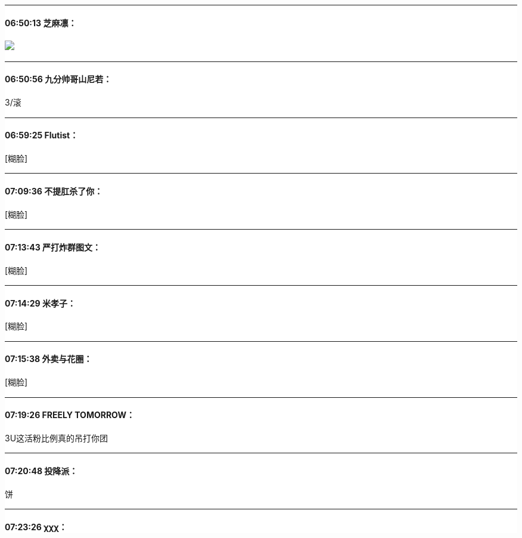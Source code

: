 
*****

#### 06:50:13  芝麻凛：

![](http://gchat.qpic.cn/gchatpic_new/1035291824/3936091261-2623123509-B7810BA781C4EE1011C53C5F26A10533/0?term=2")

*****

#### 06:50:56  九分帅哥山尼若：

3/滚

*****

#### 06:59:25  Flutist：

[糊脸]

*****

#### 07:09:36  不提肛杀了你：

[糊脸]

*****

#### 07:13:43  严打炸群图文：

[糊脸]

*****

#### 07:14:29  米孝子：

[糊脸]

*****

#### 07:15:38  外卖与花圈：

[糊脸]

*****

#### 07:19:26  FREELY TOMORROW：

3U这活粉比例真的吊打你团

*****

#### 07:20:48  投降派：

饼

*****

#### 07:23:26  χχχ：
